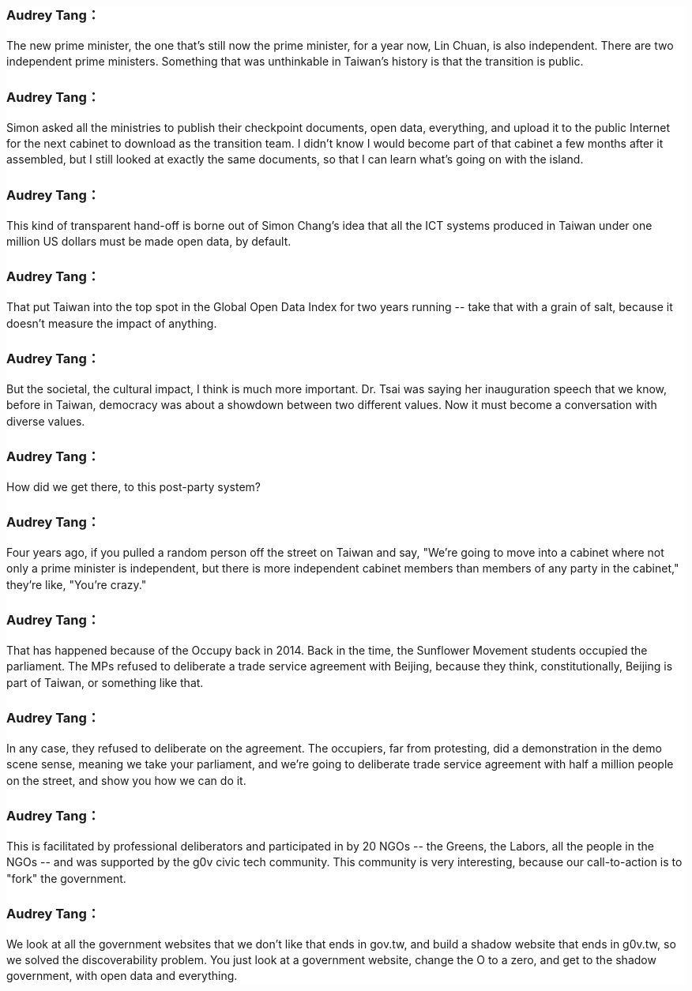 ### Audrey Tang：
The new prime minister, the one that’s still now the prime minister, for a year now, Lin Chuan, is also independent. There are two independent prime ministers. Something that was unthinkable in Taiwan’s history is that the transition is public.

### Audrey Tang：
Simon asked all the ministries to publish their checkpoint documents, open data, everything, and upload it to the public Internet for the next cabinet to download as the transition team. I didn’t know I would become part of that cabinet a few months after it assembled, but I still looked at exactly the same documents, so that I can learn what’s going on with the island.

### Audrey Tang：
This kind of transparent hand-off is borne out of Simon Chang’s idea that all the ICT systems produced in Taiwan under one million US dollars must be made open data, by default.

### Audrey Tang：
That put Taiwan into the top spot in the Global Open Data Index for two years running -- take that with a grain of salt, because it doesn’t measure the impact of anything.

### Audrey Tang：
But the societal, the cultural impact, I think is much more important. Dr. Tsai was saying her inauguration speech that we know, before in Taiwan, democracy was about a showdown between two different values. Now it must become a conversation with diverse values.

### Audrey Tang：
How did we get there, to this post-party system?

### Audrey Tang：
Four years ago, if you pulled a random person off the street on Taiwan and say, &quot;We’re going to move into a cabinet where not only a prime minister is independent, but there is more independent cabinet members than members of any party in the cabinet,&quot; they’re like, &quot;You’re crazy.&quot;

### Audrey Tang：
That has happened because of the Occupy back in 2014. Back in the time, the Sunflower Movement students occupied the parliament. The MPs refused to deliberate a trade service agreement with Beijing, because they think, constitutionally, Beijing is part of Taiwan, or something like that.

### Audrey Tang：
In any case, they refused to deliberate on the agreement. The occupiers, far from protesting, did a demonstration in the demo scene sense, meaning we take your parliament, and we’re going to deliberate trade service agreement with half a million people on the street, and show you how we can do it.

### Audrey Tang：
This is facilitated by professional deliberators and participated in by 20 NGOs -- the Greens, the Labors, all the people in the NGOs -- and was supported by the g0v civic tech community. This community is very interesting, because our call-to-action is to &quot;fork&quot; the government.

### Audrey Tang：
We look at all the government websites that we don’t like that ends in gov.tw, and build a shadow website that ends in g0v.tw, so we solved the discoverability problem. You just look at a government website, change the O to a zero, and get to the shadow government, with open data and everything.
